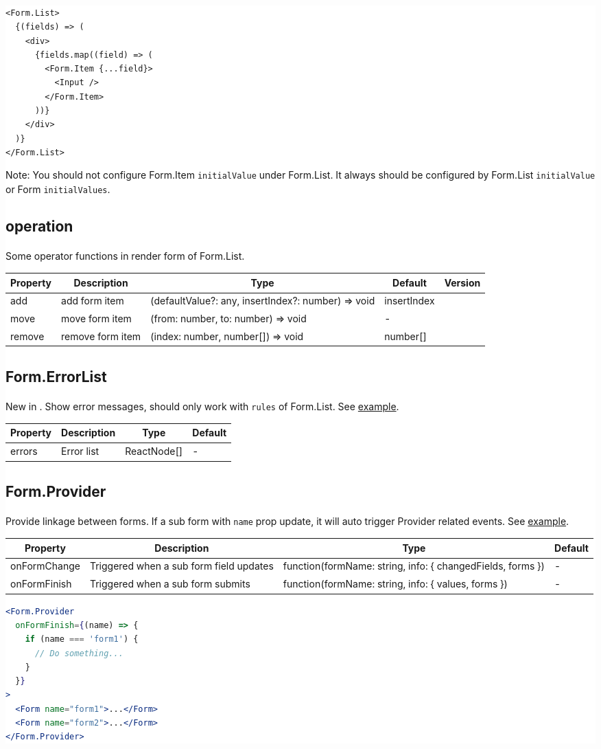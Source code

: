 ```tsx
<Form.List>
  {(fields) => (
    <div>
      {fields.map((field) => (
        <Form.Item {...field}>
          <Input />
        </Form.Item>
      ))}
    </div>
  )}
</Form.List>
```

Note: You should not configure Form.Item `initialValue` under Form.List. It always should be configured by Form.List `initialValue` or Form `initialValues`.

## operation

Some operator functions in render form of Form.List.

| Property | Description | Type | Default | Version |
| --- | --- | --- | --- | --- |
| add | add form item | (defaultValue?: any, insertIndex?: number) => void | insertIndex |  |
| move | move form item | (from: number, to: number) => void | - |  |
| remove | remove form item | (index: number, number\[]) => void | number\[] |  |

## Form.ErrorList

New in . Show error messages, should only work with `rules` of Form.List. See [example](#form-demo-dynamic-form-item).

| Property | Description | Type         | Default |
| -------- | ----------- | ------------ | ------- |
| errors   | Error list  | ReactNode\[] | -       |

## Form.Provider

Provide linkage between forms. If a sub form with `name` prop update, it will auto trigger Provider related events. See [example](#form-demo-form-context).

| Property | Description | Type | Default |
| --- | --- | --- | --- |
| onFormChange | Triggered when a sub form field updates | function(formName: string, info: { changedFields, forms }) | - |
| onFormFinish | Triggered when a sub form submits | function(formName: string, info: { values, forms }) | - |

```jsx
<Form.Provider
  onFormFinish={(name) => {
    if (name === 'form1') {
      // Do something...
    }
  }}
>
  <Form name="form1">...</Form>
  <Form name="form2">...</Form>
</Form.Provider>
```
